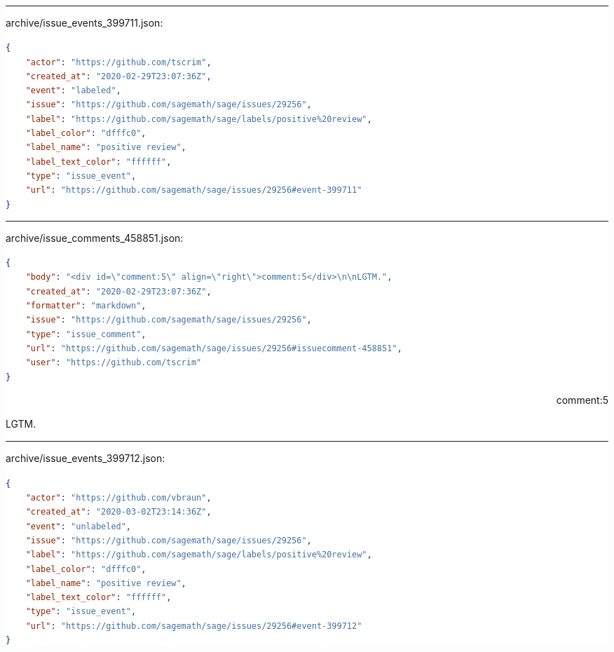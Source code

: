

---

archive/issue_events_399711.json:
```json
{
    "actor": "https://github.com/tscrim",
    "created_at": "2020-02-29T23:07:36Z",
    "event": "labeled",
    "issue": "https://github.com/sagemath/sage/issues/29256",
    "label": "https://github.com/sagemath/sage/labels/positive%20review",
    "label_color": "dfffc0",
    "label_name": "positive review",
    "label_text_color": "ffffff",
    "type": "issue_event",
    "url": "https://github.com/sagemath/sage/issues/29256#event-399711"
}
```



---

archive/issue_comments_458851.json:
```json
{
    "body": "<div id=\"comment:5\" align=\"right\">comment:5</div>\n\nLGTM.",
    "created_at": "2020-02-29T23:07:36Z",
    "formatter": "markdown",
    "issue": "https://github.com/sagemath/sage/issues/29256",
    "type": "issue_comment",
    "url": "https://github.com/sagemath/sage/issues/29256#issuecomment-458851",
    "user": "https://github.com/tscrim"
}
```

<div id="comment:5" align="right">comment:5</div>

LGTM.



---

archive/issue_events_399712.json:
```json
{
    "actor": "https://github.com/vbraun",
    "created_at": "2020-03-02T23:14:36Z",
    "event": "unlabeled",
    "issue": "https://github.com/sagemath/sage/issues/29256",
    "label": "https://github.com/sagemath/sage/labels/positive%20review",
    "label_color": "dfffc0",
    "label_name": "positive review",
    "label_text_color": "ffffff",
    "type": "issue_event",
    "url": "https://github.com/sagemath/sage/issues/29256#event-399712"
}
```
